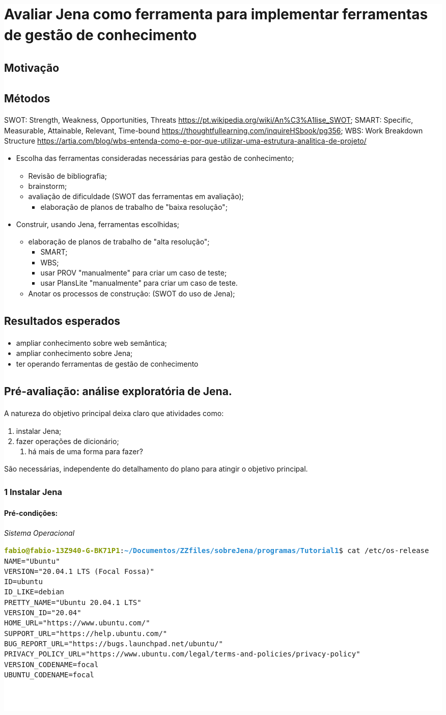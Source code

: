 # Avaliar Jena como ferramenta para implementar ferramentas de gestão de conhecimento

## Motivação

## Métodos

SWOT: Strength, Weakness, Opportunities, Threats <https://pt.wikipedia.org/wiki/An%C3%A1lise_SWOT>;
SMART: Specific, Measurable, Attainable, Relevant, Time-bound <https://thoughtfullearning.com/inquireHSbook/pg356>;
WBS: Work Breakdown Structure <https://artia.com/blog/wbs-entenda-como-e-por-que-utilizar-uma-estrutura-analitica-de-projeto/>

- Escolha das ferramentas consideradas necessárias para gestão de conhecimento;
    - Revisão de bibliografia;
    - brainstorm;
    - avaliação de dificuldade (SWOT das ferramentas em avaliação);
        - elaboração de planos de trabalho de "baixa resolução";

- Construir, usando Jena, ferramentas escolhidas;
    - elaboração de planos de trabalho de "alta resolução";
        - SMART;
        - WBS;
        - usar PROV "manualmente" para criar um caso de teste;
        - usar PlansLite "manualmente" para criar um caso de teste.
    - Anotar os processos de construção: (SWOT do uso de Jena); 

## Resultados esperados

- ampliar conhecimento sobre web semântica;
- ampliar conhecimento sobre Jena;
- ter operando ferramentas de gestão de conhecimento

## Pré-avaliação: análise exploratória de Jena.

A natureza do objetivo principal deixa claro que atividades como:

1. instalar Jena;
2. fazer operações de dicionário;
    1. há mais de uma forma para fazer?

São necessárias, independente do detalhamento do plano para atingir o objetivo principal.


### 1 Instalar Jena

#### Pré-condições:

*Sistema Operacional*

<pre><font color="#859900"><b>fabio@fabio-13Z940-G-BK71P1</b></font>:<font color="#268BD2"><b>~/Documentos/ZZfiles/sobreJena/programas/Tutorial1</b></font>$ cat /etc/os-release 
NAME=&quot;Ubuntu&quot;
VERSION=&quot;20.04.1 LTS (Focal Fossa)&quot;
ID=ubuntu
ID_LIKE=debian
PRETTY_NAME=&quot;Ubuntu 20.04.1 LTS&quot;
VERSION_ID=&quot;20.04&quot;
HOME_URL=&quot;https://www.ubuntu.com/&quot;
SUPPORT_URL=&quot;https://help.ubuntu.com/&quot;
BUG_REPORT_URL=&quot;https://bugs.launchpad.net/ubuntu/&quot;
PRIVACY_POLICY_URL=&quot;https://www.ubuntu.com/legal/terms-and-policies/privacy-policy&quot;
VERSION_CODENAME=focal
UBUNTU_CODENAME=focal